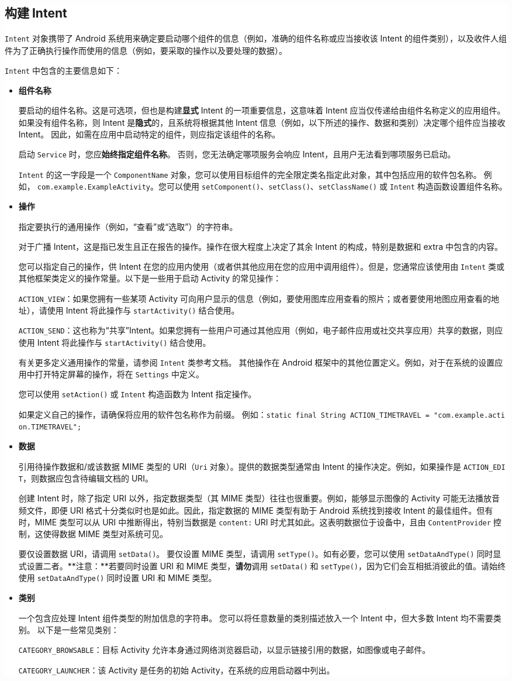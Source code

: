 ## 构建 Intent

`Intent` 对象携带了 Android 系统用来确定要启动哪个组件的信息（例如，准确的组件名称或应当接收该 Intent 的组件类别），以及收件人组件为了正确执行操作而使用的信息（例如，要采取的操作以及要处理的数据）。

`Intent` 中包含的主要信息如下：

- **组件名称**

  要启动的组件名称。这是可选项，但也是构建**显式** Intent 的一项重要信息，这意味着 Intent 应当仅传递给由组件名称定义的应用组件。 如果没有组件名称，则 Intent 是**隐式**的，且系统将根据其他 Intent 信息（例如，以下所述的操作、数据和类别）决定哪个组件应当接收 Intent。 因此，如需在应用中启动特定的组件，则应指定该组件的名称。

  启动 `Service` 时，您应**始终指定组件名称**。 否则，您无法确定哪项服务会响应 Intent，且用户无法看到哪项服务已启动。

  `Intent` 的这一字段是一个 `ComponentName` 对象，您可以使用目标组件的完全限定类名指定此对象，其中包括应用的软件包名称。 例如， `com.example.ExampleActivity`。您可以使用 `setComponent()`、`setClass()`、`setClassName()` 或 `Intent` 构造函数设置组件名称。

- **操作**

  指定要执行的通用操作（例如，“查看”或“选取”）的字符串。

  对于广播 Intent，这是指已发生且正在报告的操作。操作在很大程度上决定了其余 Intent 的构成，特别是数据和 extra 中包含的内容。

  您可以指定自己的操作，供 Intent 在您的应用内使用（或者供其他应用在您的应用中调用组件）。但是，您通常应该使用由 `Intent` 类或其他框架类定义的操作常量。以下是一些用于启动 Activity 的常见操作：

  `ACTION_VIEW`：如果您拥有一些某项 Activity 可向用户显示的信息（例如，要使用图库应用查看的照片；或者要使用地图应用查看的地址），请使用 Intent 将此操作与 `startActivity()` 结合使用。

  `ACTION_SEND`：这也称为“共享”Intent。如果您拥有一些用户可通过其他应用（例如，电子邮件应用或社交共享应用）共享的数据，则应使用 Intent 将此操作与 `startActivity()` 结合使用。

  有关更多定义通用操作的常量，请参阅 `Intent` 类参考文档。 其他操作在 Android 框架中的其他位置定义。例如，对于在系统的设置应用中打开特定屏幕的操作，将在 `Settings` 中定义。

  您可以使用 `setAction()` 或 `Intent` 构造函数为 Intent 指定操作。

  如果定义自己的操作，请确保将应用的软件包名称作为前缀。 例如：`static final String ACTION_TIMETRAVEL = "com.example.action.TIMETRAVEL";`

- **数据**

  引用待操作数据和/或该数据 MIME 类型的 URI（`Uri` 对象）。提供的数据类型通常由 Intent 的操作决定。例如，如果操作是 `ACTION_EDIT`，则数据应包含待编辑文档的 URI。

  创建 Intent 时，除了指定 URI 以外，指定数据类型（其 MIME 类型）往往也很重要。例如，能够显示图像的 Activity 可能无法播放音频文件，即便 URI 格式十分类似时也是如此。因此，指定数据的 MIME 类型有助于 Android 系统找到接收 Intent 的最佳组件。但有时，MIME 类型可以从 URI 中推断得出，特别当数据是 `content:` URI 时尤其如此。这表明数据位于设备中，且由 `ContentProvider` 控制，这使得数据 MIME 类型对系统可见。

  要仅设置数据 URI，请调用 `setData()`。 要仅设置 MIME 类型，请调用 `setType()`。如有必要，您可以使用 `setDataAndType()` 同时显式设置二者。**注意：**若要同时设置 URI 和 MIME 类型，**请勿**调用 `setData()` 和 `setType()`，因为它们会互相抵消彼此的值。请始终使用 `setDataAndType()` 同时设置 URI 和 MIME 类型。

- **类别**

  一个包含应处理 Intent 组件类型的附加信息的字符串。 您可以将任意数量的类别描述放入一个 Intent 中，但大多数 Intent 均不需要类别。 以下是一些常见类别：

  `CATEGORY_BROWSABLE`：目标 Activity 允许本身通过网络浏览器启动，以显示链接引用的数据，如图像或电子邮件。

  `CATEGORY_LAUNCHER`：该 Activity 是任务的初始 Activity，在系统的应用启动器中列出。

